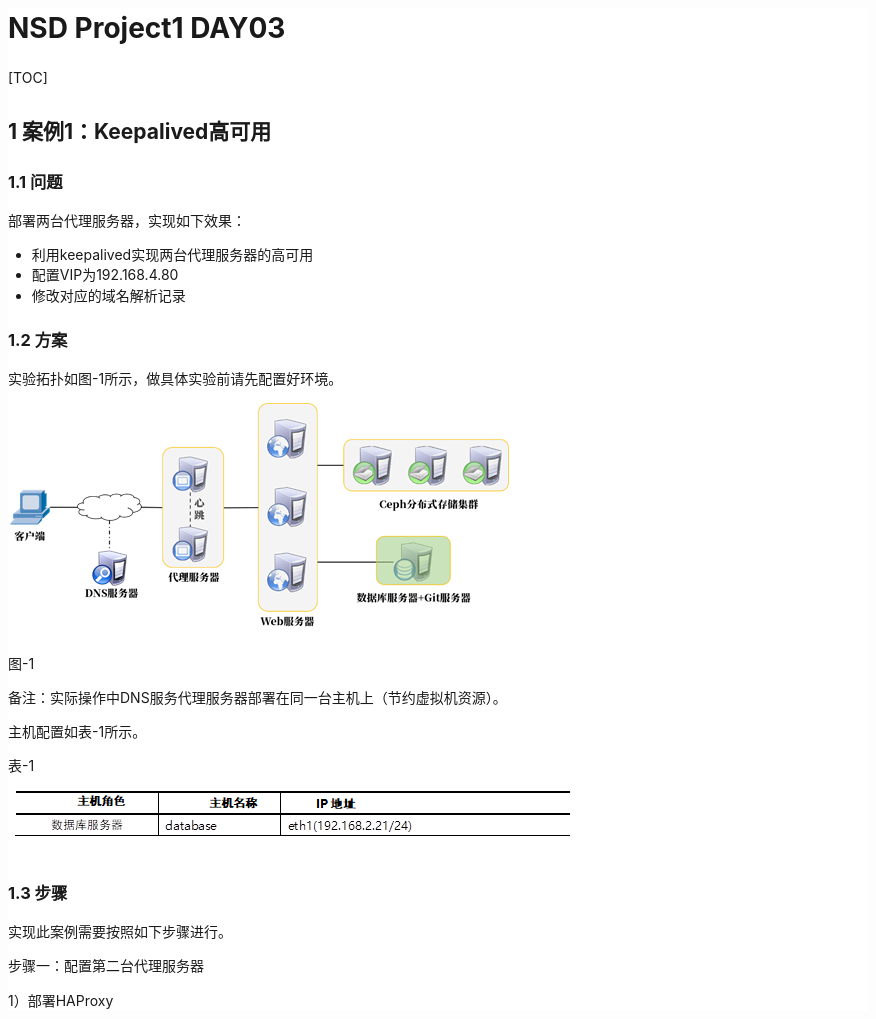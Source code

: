 # NSD Project1 DAY03

[TOC]

## 1 案例1：Keepalived高可用

### 1.1 问题

部署两台代理服务器，实现如下效果：

- 利用keepalived实现两台代理服务器的高可用
- 配置VIP为192.168.4.80
- 修改对应的域名解析记录

### 1.2 方案

实验拓扑如图-1所示，做具体实验前请先配置好环境。

![img](image001.png)

图-1

备注：实际操作中DNS服务代理服务器部署在同一台主机上（节约虚拟机资源）。

主机配置如表-1所示。

表-1

![img](table001.png)

### 1.3 步骤

实现此案例需要按照如下步骤进行。

步骤一：配置第二台代理服务器

1）部署HAProxy
